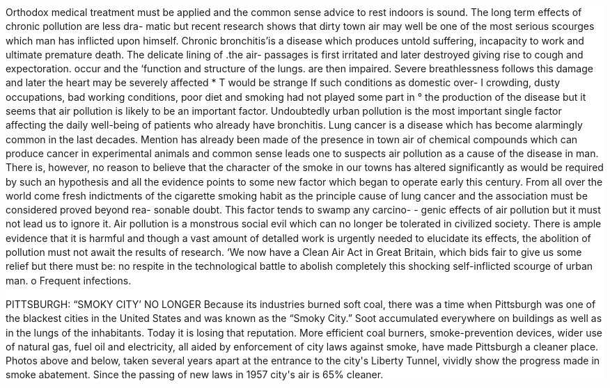 Orthodox medical treatment must be applied and the 
common sense advice to rest indoors is sound. 
The long term effects of chronic pollution are less dra- 
matic but recent research shows that dirty town air may 
well be one of the most serious scourges which man has 
inflicted upon himself. Chronic bronchitis’is a disease 
which produces untold suffering, incapacity to work and 
ultimate premature death. The delicate lining of .the 
air- passages is first irritated and later destroyed giving 
rise to cough and expectoration. 
occur and the ‘function and structure of the lungs. are 
then impaired. Severe breathlessness follows this damage 
and later the heart may be severely affected 
* 
T would be strange If such conditions as domestic over- 
I crowding, dusty occupations, bad working conditions, 
poor diet and smoking had not played some part in ° 
the production of the disease but it seems that air pollution 
is likely to be an important factor. Undoubtedly urban 
pollution is the most important single factor affecting the 
daily well-being of patients who already have bronchitis. 
Lung cancer is a disease which has become alarmingly 
common in the last decades. Mention has already been 
made of the presence in town air of chemical compounds 
which can produce cancer in experimental animals and 
common sense leads one to suspects air pollution as a 
cause of the disease in man. There is, however, no reason 
to believe that the character of the smoke in our towns 
has altered significantly as would be required by such an 
hypothesis and all the evidence points to some new factor 
which began to operate early this century. From all 
over the world come fresh indictments of the cigarette 
smoking habit as the principle cause of lung cancer and 
the association must be considered proved beyond rea- 
sonable doubt. This factor tends to swamp any carcino- - 
genic effects of air pollution but it must not lead us to 
ignore it. 
Air pollution is a monstrous social evil which can no 
longer be tolerated in civilized society. There is ample 
evidence that it is harmful and though a vast amount 
of detalled work is urgently needed to elucidate its effects, 
the abolition of pollution must not await the results of 
research. ‘We now have a Clean Air Act in Great Britain, 
which bids fair to give us some relief but there must be: 
no respite in the technological battle to abolish completely 
this shocking self-inflicted scourge of urban man. 
o 
Frequent infections. 
 
PITTSBURGH: “SMOKY 
CITY’ NO LONGER 
Because its industries burned soft coal, there was a 
time when Pittsburgh was one of the blackest cities 
in the United States and was known as the “Smoky 
City.” Soot accumulated everywhere on buildings as 
well as in the lungs of the inhabitants. Today it is 
losing that reputation. More efficient coal burners, 
smoke-prevention devices, wider use of natural gas, 
fuel oil and electricity, all aided by enforcement of city 
laws against smoke, have made Pittsburgh a cleaner 
place. Photos above and below, taken several years 
apart at the entrance to the city's Liberty Tunnel, vividly 
show the progress made in smoke abatement. Since 
the passing of new laws in 1957 city's air is 65% cleaner. 